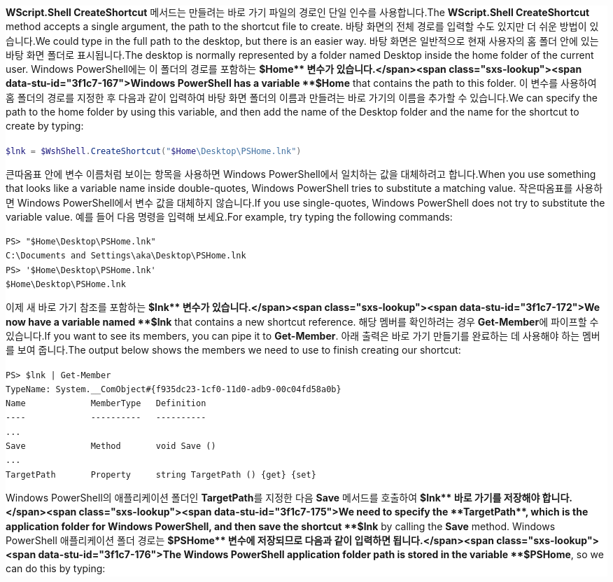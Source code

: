 <span data-ttu-id="3f1c7-164">**WScript.Shell CreateShortcut** 메서드는 만들려는 바로 가기 파일의 경로인 단일 인수를 사용합니다.</span><span class="sxs-lookup"><span data-stu-id="3f1c7-164">The **WScript.Shell CreateShortcut** method accepts a single argument, the path to the shortcut file to create.</span></span> <span data-ttu-id="3f1c7-165">바탕 화면의 전체 경로를 입력할 수도 있지만 더 쉬운 방법이 있습니다.</span><span class="sxs-lookup"><span data-stu-id="3f1c7-165">We could type in the full path to the desktop, but there is an easier way.</span></span> <span data-ttu-id="3f1c7-166">바탕 화면은 일반적으로 현재 사용자의 홈 폴더 안에 있는 바탕 화면 폴더로 표시됩니다.</span><span class="sxs-lookup"><span data-stu-id="3f1c7-166">The desktop is normally represented by a folder named Desktop inside the home folder of the current user.</span></span> <span data-ttu-id="3f1c7-167">Windows PowerShell에는 이 폴더의 경로를 포함하는 **$Home** 변수가 있습니다.</span><span class="sxs-lookup"><span data-stu-id="3f1c7-167">Windows PowerShell has a variable **$Home** that contains the path to this folder.</span></span> <span data-ttu-id="3f1c7-168">이 변수를 사용하여 홈 폴더의 경로를 지정한 후 다음과 같이 입력하여 바탕 화면 폴더의 이름과 만들려는 바로 가기의 이름을 추가할 수 있습니다.</span><span class="sxs-lookup"><span data-stu-id="3f1c7-168">We can specify the path to the home folder by using this variable, and then add the name of the Desktop folder and the name for the shortcut to create by typing:</span></span>

```powershell
$lnk = $WshShell.CreateShortcut("$Home\Desktop\PSHome.lnk")
```

<span data-ttu-id="3f1c7-169">큰따옴표 안에 변수 이름처럼 보이는 항목을 사용하면 Windows PowerShell에서 일치하는 값을 대체하려고 합니다.</span><span class="sxs-lookup"><span data-stu-id="3f1c7-169">When you use something that looks like a variable name inside double-quotes, Windows PowerShell tries to substitute a matching value.</span></span> <span data-ttu-id="3f1c7-170">작은따옴표를 사용하면 Windows PowerShell에서 변수 값을 대체하지 않습니다.</span><span class="sxs-lookup"><span data-stu-id="3f1c7-170">If you use single-quotes, Windows PowerShell does not try to substitute the variable value.</span></span> <span data-ttu-id="3f1c7-171">예를 들어 다음 명령을 입력해 보세요.</span><span class="sxs-lookup"><span data-stu-id="3f1c7-171">For example, try typing the following commands:</span></span>

```
PS> "$Home\Desktop\PSHome.lnk"
C:\Documents and Settings\aka\Desktop\PSHome.lnk
PS> '$Home\Desktop\PSHome.lnk'
$Home\Desktop\PSHome.lnk
```

<span data-ttu-id="3f1c7-172">이제 새 바로 가기 참조를 포함하는 **$lnk** 변수가 있습니다.</span><span class="sxs-lookup"><span data-stu-id="3f1c7-172">We now have a variable named **$lnk** that contains a new shortcut reference.</span></span> <span data-ttu-id="3f1c7-173">해당 멤버를 확인하려는 경우 **Get-Member**에 파이프할 수 있습니다.</span><span class="sxs-lookup"><span data-stu-id="3f1c7-173">If you want to see its members, you can pipe it to **Get-Member**.</span></span> <span data-ttu-id="3f1c7-174">아래 출력은 바로 가기 만들기를 완료하는 데 사용해야 하는 멤버를 보여 줍니다.</span><span class="sxs-lookup"><span data-stu-id="3f1c7-174">The output below shows the members we need to use to finish creating our shortcut:</span></span>

```
PS> $lnk | Get-Member
TypeName: System.__ComObject#{f935dc23-1cf0-11d0-adb9-00c04fd58a0b}
Name             MemberType   Definition
----             ----------   ----------
...
Save             Method       void Save ()
...
TargetPath       Property     string TargetPath () {get} {set}
```

<span data-ttu-id="3f1c7-175">Windows PowerShell의 애플리케이션 폴더인 **TargetPath**를 지정한 다음 **Save** 메서드를 호출하여 **$lnk** 바로 가기를 저장해야 합니다.</span><span class="sxs-lookup"><span data-stu-id="3f1c7-175">We need to specify the **TargetPath**, which is the application folder for Windows PowerShell, and then save the shortcut **$lnk** by calling the **Save** method.</span></span> <span data-ttu-id="3f1c7-176">Windows PowerShell 애플리케이션 폴더 경로는 **$PSHome** 변수에 저장되므로 다음과 같이 입력하면 됩니다.</span><span class="sxs-lookup"><span data-stu-id="3f1c7-176">The Windows PowerShell application folder path is stored in the variable **$PSHome**, so we can do this by typing:</span></span>
